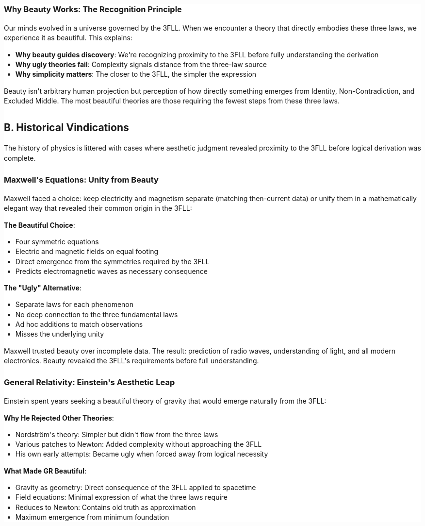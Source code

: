### Why Beauty Works: The Recognition Principle

Our minds evolved in a universe governed by the 3FLL. When we encounter a theory that directly embodies these three laws, we experience it as beautiful. This explains:

- **Why beauty guides discovery**: We're recognizing proximity to the 3FLL before fully understanding the derivation
- **Why ugly theories fail**: Complexity signals distance from the three-law source
- **Why simplicity matters**: The closer to the 3FLL, the simpler the expression

Beauty isn't arbitrary human projection but perception of how directly something emerges from Identity, Non-Contradiction, and Excluded Middle. The most beautiful theories are those requiring the fewest steps from these three laws.

## B. Historical Vindications

The history of physics is littered with cases where aesthetic judgment revealed proximity to the 3FLL before logical derivation was complete.

### Maxwell's Equations: Unity from Beauty

Maxwell faced a choice: keep electricity and magnetism separate (matching then-current data) or unify them in a mathematically elegant way that revealed their common origin in the 3FLL:

**The Beautiful Choice**:
- Four symmetric equations
- Electric and magnetic fields on equal footing  
- Direct emergence from the symmetries required by the 3FLL
- Predicts electromagnetic waves as necessary consequence

**The "Ugly" Alternative**:
- Separate laws for each phenomenon
- No deep connection to the three fundamental laws
- Ad hoc additions to match observations
- Misses the underlying unity

Maxwell trusted beauty over incomplete data. The result: prediction of radio waves, understanding of light, and all modern electronics. Beauty revealed the 3FLL's requirements before full understanding.

### General Relativity: Einstein's Aesthetic Leap

Einstein spent years seeking a beautiful theory of gravity that would emerge naturally from the 3FLL:

**Why He Rejected Other Theories**:
- Nordström's theory: Simpler but didn't flow from the three laws
- Various patches to Newton: Added complexity without approaching the 3FLL
- His own early attempts: Became ugly when forced away from logical necessity

**What Made GR Beautiful**:
- Gravity as geometry: Direct consequence of the 3FLL applied to spacetime
- Field equations: Minimal expression of what the three laws require
- Reduces to Newton: Contains old truth as approximation
- Maximum emergence from minimum foundation
